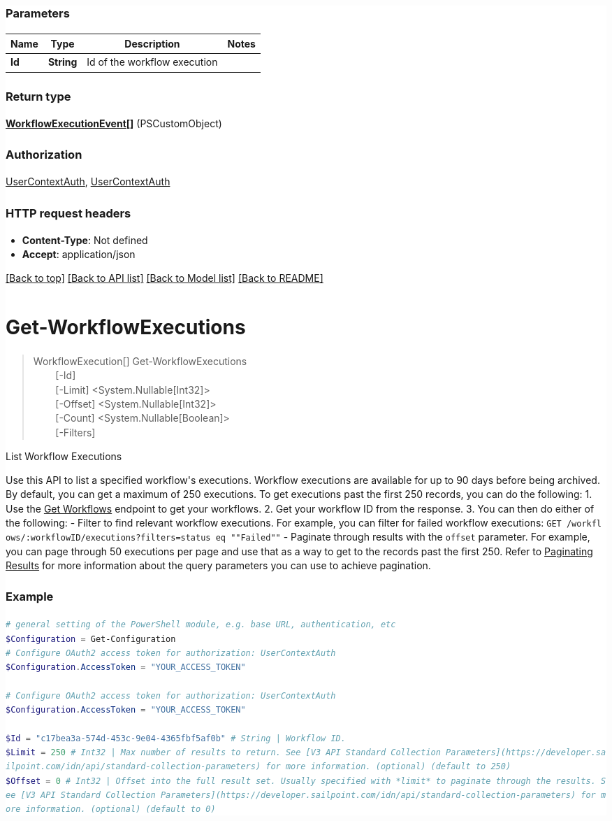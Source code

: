 ### Parameters

Name | Type | Description  | Notes
------------- | ------------- | ------------- | -------------
 **Id** | **String**| Id of the workflow execution | 

### Return type

[**WorkflowExecutionEvent[]**](WorkflowExecutionEvent.md) (PSCustomObject)

### Authorization

[UserContextAuth](../README.md#UserContextAuth), [UserContextAuth](../README.md#UserContextAuth)

### HTTP request headers

 - **Content-Type**: Not defined
 - **Accept**: application/json

[[Back to top]](#) [[Back to API list]](../README.md#documentation-for-api-endpoints) [[Back to Model list]](../README.md#documentation-for-models) [[Back to README]](../README.md)

<a id="Get-WorkflowExecutions"></a>
# **Get-WorkflowExecutions**
> WorkflowExecution[] Get-WorkflowExecutions<br>
> &nbsp;&nbsp;&nbsp;&nbsp;&nbsp;&nbsp;&nbsp;&nbsp;[-Id] <String><br>
> &nbsp;&nbsp;&nbsp;&nbsp;&nbsp;&nbsp;&nbsp;&nbsp;[-Limit] <System.Nullable[Int32]><br>
> &nbsp;&nbsp;&nbsp;&nbsp;&nbsp;&nbsp;&nbsp;&nbsp;[-Offset] <System.Nullable[Int32]><br>
> &nbsp;&nbsp;&nbsp;&nbsp;&nbsp;&nbsp;&nbsp;&nbsp;[-Count] <System.Nullable[Boolean]><br>
> &nbsp;&nbsp;&nbsp;&nbsp;&nbsp;&nbsp;&nbsp;&nbsp;[-Filters] <String><br>

List Workflow Executions

Use this API to list a specified workflow's executions. Workflow executions are available for up to 90 days before being archived. By default, you can get a maximum of 250 executions. To get executions past the first 250 records, you can do the following: 1. Use the [Get Workflows](https://developer.sailpoint.com/idn/api/beta/list-workflows) endpoint to get your workflows. 2. Get your workflow ID from the response. 3. You can then do either of the following:    - Filter to find relevant workflow executions.   For example, you can filter for failed workflow executions: `GET /workflows/:workflowID/executions?filters=status eq ""Failed""`    - Paginate through results with the `offset` parameter.   For example, you can page through 50 executions per page and use that as a way to get to the records past the first 250.   Refer to [Paginating Results](https://developer.sailpoint.com/idn/api/standard-collection-parameters#paginating-results) for more information about the query parameters you can use to achieve pagination.

### Example
```powershell
# general setting of the PowerShell module, e.g. base URL, authentication, etc
$Configuration = Get-Configuration
# Configure OAuth2 access token for authorization: UserContextAuth
$Configuration.AccessToken = "YOUR_ACCESS_TOKEN"

# Configure OAuth2 access token for authorization: UserContextAuth
$Configuration.AccessToken = "YOUR_ACCESS_TOKEN"

$Id = "c17bea3a-574d-453c-9e04-4365fbf5af0b" # String | Workflow ID.
$Limit = 250 # Int32 | Max number of results to return. See [V3 API Standard Collection Parameters](https://developer.sailpoint.com/idn/api/standard-collection-parameters) for more information. (optional) (default to 250)
$Offset = 0 # Int32 | Offset into the full result set. Usually specified with *limit* to paginate through the results. See [V3 API Standard Collection Parameters](https://developer.sailpoint.com/idn/api/standard-collection-parameters) for more information. (optional) (default to 0)
```